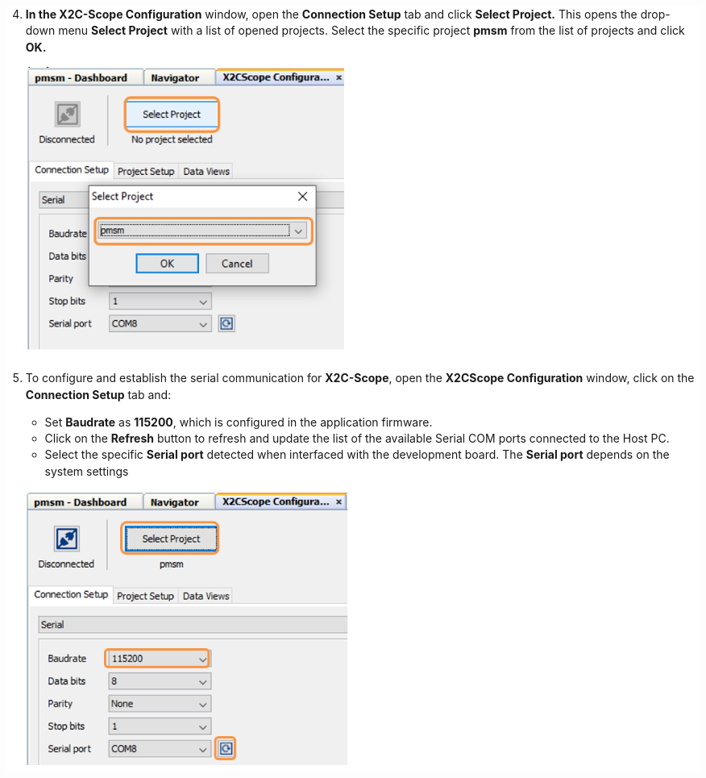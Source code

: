 
4. **In the X2C-Scope Configuration** window, open the **Connection Setup** tab and click **Select Project.** This opens the drop-down menu **Select Project** with a list of opened projects. Select the specific project **pmsm** from the list of projects and click **OK.**
    <p align="left">
    <img  src="images/x2cprojectselection.png" width="400"></p>

5. To configure and establish the serial communication for **X2C-Scope**, open the **X2CScope Configuration** window, click on the **Connection Setup** tab and:
     - Set **Baudrate** as **115200**, which is configured in the application firmware. 
     - Click on the **Refresh** button to refresh and update the list of the available Serial COM ports connected to the Host PC. 
     - Select the specific **Serial port** detected when interfaced with the development board. The **Serial port** depends on the system settings

    <p align="left">
     <img  src="images/x2cconnectionsetup.png" width="400"></p>
 